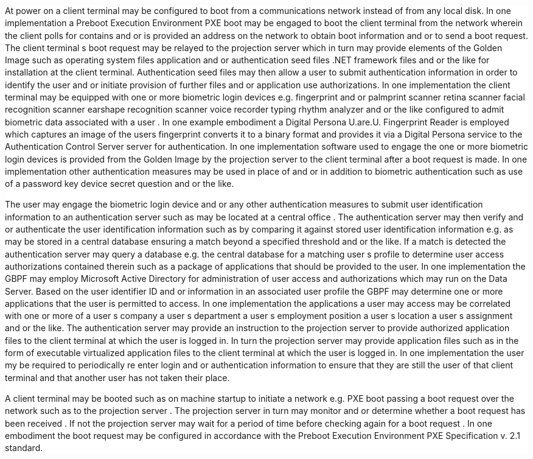 At power on a client terminal may be configured to boot from a communications network instead of from any local disk. In one implementation a Preboot Execution Environment PXE boot may be engaged to boot the client terminal from the network wherein the client polls for contains and or is provided an address on the network to obtain boot information and or to send a boot request. The client terminal s boot request may be relayed to the projection server which in turn may provide elements of the Golden Image such as operating system files application and or authentication seed files .NET framework files and or the like for installation at the client terminal. Authentication seed files may then allow a user to submit authentication information in order to identify the user and or initiate provision of further files and or application use authorizations. In one implementation the client terminal may be equipped with one or more biometric login devices e.g. fingerprint and or palmprint scanner retina scanner facial recognition scanner earshape recognition scanner voice recorder typing rhythm analyzer and or the like configured to admit biometric data associated with a user . In one example embodiment a Digital Persona U.are.U. Fingerprint Reader is employed which captures an image of the users fingerprint converts it to a binary format and provides it via a Digital Persona service to the Authentication Control Server server for authentication. In one implementation software used to engage the one or more biometric login devices is provided from the Golden Image by the projection server to the client terminal after a boot request is made. In one implementation other authentication measures may be used in place of and or in addition to biometric authentication such as use of a password key device secret question and or the like.

The user may engage the biometric login device and or any other authentication measures to submit user identification information to an authentication server such as may be located at a central office . The authentication server may then verify and or authenticate the user identification information such as by comparing it against stored user identification information e.g. as may be stored in a central database ensuring a match beyond a specified threshold and or the like. If a match is detected the authentication server may query a database e.g. the central database for a matching user s profile to determine user access authorizations contained therein such as a package of applications that should be provided to the user. In one implementation the GBPF may employ Microsoft Active Directory for administration of user access and authorizations which may run on the Data Server. Based on the user identifier ID and or information in an associated user profile the GBPF may determine one or more applications that the user is permitted to access. In one implementation the applications a user may access may be correlated with one or more of a user s company a user s department a user s employment position a user s location a user s assignment and or the like. The authentication server may provide an instruction to the projection server to provide authorized application files to the client terminal at which the user is logged in. In turn the projection server may provide application files such as in the form of executable virtualized application files to the client terminal at which the user is logged in. In one implementation the user my be required to periodically re enter login and or authentication information to ensure that they are still the user of that client terminal and that another user has not taken their place.

A client terminal may be booted such as on machine startup to initiate a network e.g. PXE boot passing a boot request over the network such as to the projection server . The projection server in turn may monitor and or determine whether a boot request has been received . If not the projection server may wait for a period of time before checking again for a boot request . In one embodiment the boot request may be configured in accordance with the Preboot Execution Environment PXE Specification v. 2.1 standard.
